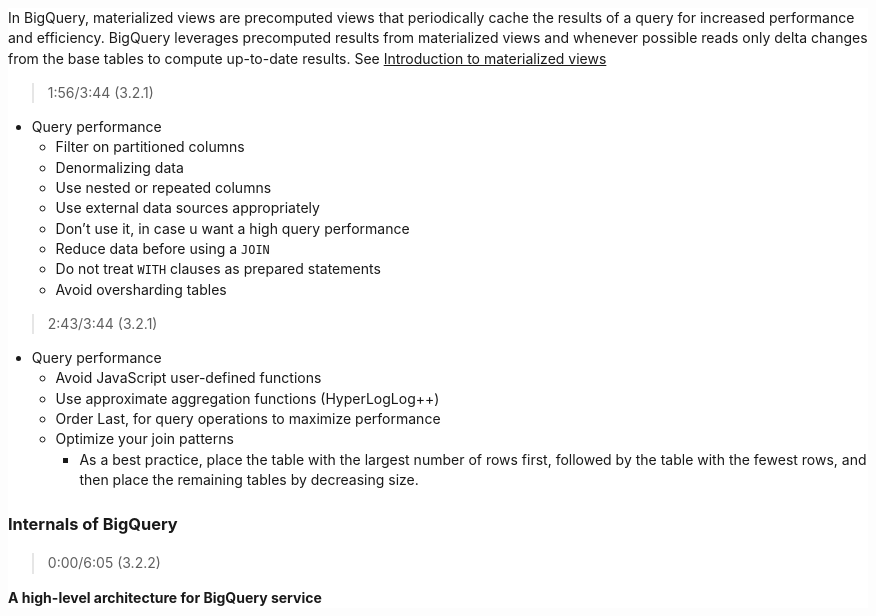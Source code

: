 In BigQuery, materialized views are precomputed views that periodically cache the results of a query for increased
performance and efficiency. BigQuery leverages precomputed results from materialized views and whenever possible reads
only delta changes from the base tables to compute up-to-date results. See [Introduction to materialized
views](https://cloud.google.com/bigquery/docs/materialized-views-intro)

> 1:56/3:44 (3.2.1)

- Query performance
  - Filter on partitioned columns
  - Denormalizing data
  - Use nested or repeated columns
  - Use external data sources appropriately
  - Don’t use it, in case u want a high query performance
  - Reduce data before using a `JOIN`
  - Do not treat `WITH` clauses as prepared statements
  - Avoid oversharding tables

> 2:43/3:44 (3.2.1)

- Query performance
  - Avoid JavaScript user-defined functions
  - Use approximate aggregation functions (HyperLogLog++)
  - Order Last, for query operations to maximize performance
  - Optimize your join patterns
    - As a best practice, place the table with the largest number of rows first, followed by the table with the fewest
      rows, and then place the remaining tables by decreasing size.

### Internals of BigQuery

> 0:00/6:05 (3.2.2)

**A high-level architecture for BigQuery service**
